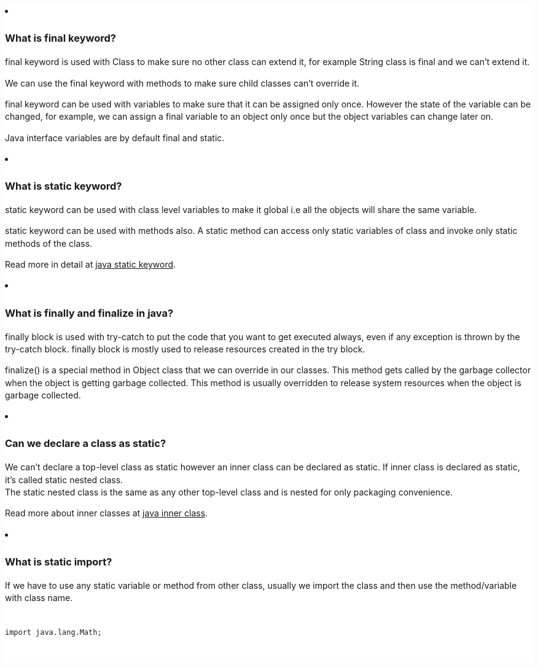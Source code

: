 </li>
<p><a name="final-keyword"></a></p>
<li>
<h3>What is final keyword?</h3>
<p>final keyword is used with Class to make sure no other class can extend it, for example String class is final and we can&#8217;t extend it.</p>
<p>We can use the final keyword with methods to make sure child classes can&#8217;t override it.</p>
<p>final keyword can be used with variables to make sure that it can be assigned only once. However the state of the variable can be changed, for example, we can assign a final variable to an object only once but the object variables can change later on.</p>
<p>Java interface variables are by default final and static.
</li>
<p><a name="static-keyword"></a></p>
<li>
<h3>What is static keyword?</h3>
<p>static keyword can be used with class level variables to make it global i.e all the objects will share the same variable.</p>
<p>static keyword can be used with methods also. A static method can access only static variables of class and invoke only static methods of the class.</p>
<p>Read more in detail at <a href="https://www.journaldev.com/1365/static-keyword-in-java">java static keyword</a>.
</li>
<p><a name="finalize-finally"></a></p>
<li>
<h3>What is finally and finalize in java?</h3>
<p>finally block is used with try-catch to put the code that you want to get executed always, even if any exception is thrown by the try-catch block. finally block is mostly used to release resources created in the try block.</p>
<p>finalize() is a special method in Object class that we can override in our classes. This method gets called by the garbage collector when the object is getting garbage collected. This method is usually overridden to release system resources when the object is garbage collected.
</li>
<p><a name="static-class"></a></p>
<li>
<h3>Can we declare a class as static?</h3>
<p>We can&#8217;t declare a top-level class as static however an inner class can be declared as static. If inner class is declared as static, it&#8217;s called static nested class.<br />
The static nested class is the same as any other top-level class and is nested for only packaging convenience.</p>
<p>Read more about inner classes at <a href="https://www.journaldev.com/996/java-inner-class">java inner class</a>.
</li>
<p><a name="static-import"></a></p>
<li>
<h3>What is static import?</h3>
<p>If we have to use any static variable or method from other class, usually we import the class and then use the method/variable with class name.</p>
<pre><code>
import java.lang.Math;
